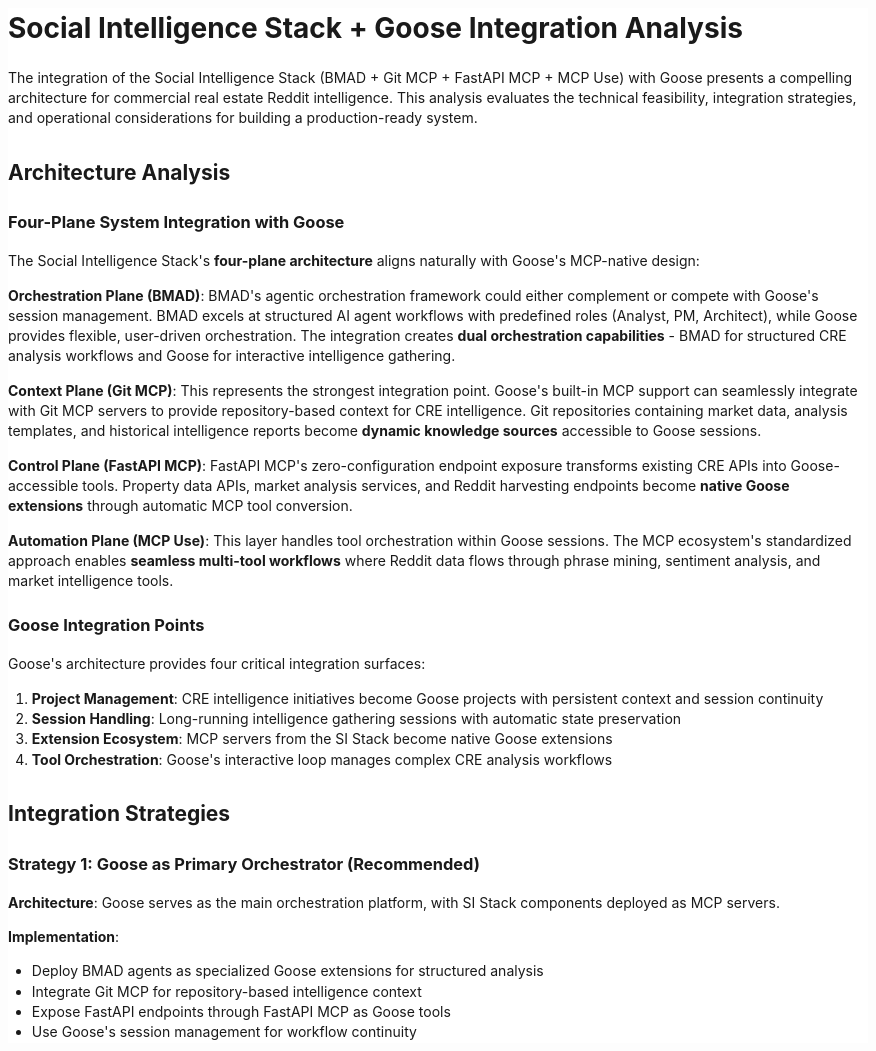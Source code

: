 # Social Intelligence Stack + Goose Integration Analysis

The integration of the Social Intelligence Stack (BMAD + Git MCP + FastAPI MCP + MCP Use) with Goose presents a compelling architecture for commercial real estate Reddit intelligence. This analysis evaluates the technical feasibility, integration strategies, and operational considerations for building a production-ready system.

## Architecture Analysis

### Four-Plane System Integration with Goose

The Social Intelligence Stack's **four-plane architecture** aligns naturally with Goose's MCP-native design:

**Orchestration Plane (BMAD)**: BMAD's agentic orchestration framework could either complement or compete with Goose's session management. BMAD excels at structured AI agent workflows with predefined roles (Analyst, PM, Architect), while Goose provides flexible, user-driven orchestration. The integration creates **dual orchestration capabilities** - BMAD for structured CRE analysis workflows and Goose for interactive intelligence gathering.

**Context Plane (Git MCP)**: This represents the strongest integration point. Goose's built-in MCP support can seamlessly integrate with Git MCP servers to provide repository-based context for CRE intelligence. Git repositories containing market data, analysis templates, and historical intelligence reports become **dynamic knowledge sources** accessible to Goose sessions.

**Control Plane (FastAPI MCP)**: FastAPI MCP's zero-configuration endpoint exposure transforms existing CRE APIs into Goose-accessible tools. Property data APIs, market analysis services, and Reddit harvesting endpoints become **native Goose extensions** through automatic MCP tool conversion.

**Automation Plane (MCP Use)**: This layer handles tool orchestration within Goose sessions. The MCP ecosystem's standardized approach enables **seamless multi-tool workflows** where Reddit data flows through phrase mining, sentiment analysis, and market intelligence tools.

### Goose Integration Points

Goose's architecture provides four critical integration surfaces:

1. **Project Management**: CRE intelligence initiatives become Goose projects with persistent context and session continuity
2. **Session Handling**: Long-running intelligence gathering sessions with automatic state preservation
3. **Extension Ecosystem**: MCP servers from the SI Stack become native Goose extensions
4. **Tool Orchestration**: Goose's interactive loop manages complex CRE analysis workflows

## Integration Strategies

### Strategy 1: Goose as Primary Orchestrator (Recommended)

**Architecture**: Goose serves as the main orchestration platform, with SI Stack components deployed as MCP servers.

**Implementation**:
- Deploy BMAD agents as specialized Goose extensions for structured analysis
- Integrate Git MCP for repository-based intelligence context
- Expose FastAPI endpoints through FastAPI MCP as Goose tools
- Use Goose's session management for workflow continuity
